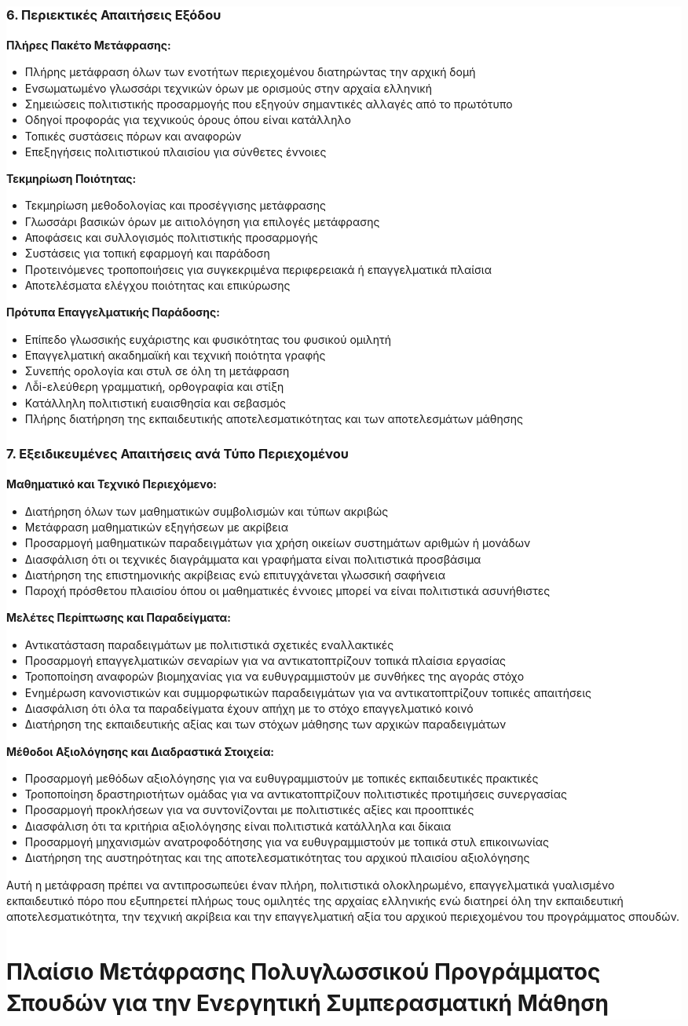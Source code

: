 ### 6. Περιεκτικές Απαιτήσεις Εξόδου
**Πλήρες Πακέτο Μετάφρασης:**
- Πλήρης μετάφραση όλων των ενοτήτων περιεχομένου διατηρώντας την αρχική δομή
- Ενσωματωμένο γλωσσάρι τεχνικών όρων με ορισμούς στην αρχαία ελληνική
- Σημειώσεις πολιτιστικής προσαρμογής που εξηγούν σημαντικές αλλαγές από το πρωτότυπο
- Οδηγοί προφοράς για τεχνικούς όρους όπου είναι κατάλληλο
- Τοπικές συστάσεις πόρων και αναφορών
- Επεξηγήσεις πολιτιστικού πλαισίου για σύνθετες έννοιες

**Τεκμηρίωση Ποιότητας:**
- Τεκμηρίωση μεθοδολογίας και προσέγγισης μετάφρασης
- Γλωσσάρι βασικών όρων με αιτιολόγηση για επιλογές μετάφρασης
- Αποφάσεις και συλλογισμός πολιτιστικής προσαρμογής
- Συστάσεις για τοπική εφαρμογή και παράδοση
- Προτεινόμενες τροποποιήσεις για συγκεκριμένα περιφερειακά ή επαγγελματικά πλαίσια
- Αποτελέσματα ελέγχου ποιότητας και επικύρωσης

**Πρότυπα Επαγγελματικής Παράδοσης:**
- Επίπεδο γλωσσικής ευχάριστης και φυσικότητας του φυσικού ομιλητή
- Επαγγελματική ακαδημαϊκή και τεχνική ποιότητα γραφής
- Συνεπής ορολογία και στυλ σε όλη τη μετάφραση
- Λỗi-ελεύθερη γραμματική, ορθογραφία και στίξη
- Κατάλληλη πολιτιστική ευαισθησία και σεβασμός
- Πλήρης διατήρηση της εκπαιδευτικής αποτελεσματικότητας και των αποτελεσμάτων μάθησης

### 7. Εξειδικευμένες Απαιτήσεις ανά Τύπο Περιεχομένου
**Μαθηματικό και Τεχνικό Περιεχόμενο:**
- Διατήρηση όλων των μαθηματικών συμβολισμών και τύπων ακριβώς
- Μετάφραση μαθηματικών εξηγήσεων με ακρίβεια
- Προσαρμογή μαθηματικών παραδειγμάτων για χρήση οικείων συστημάτων αριθμών ή μονάδων
- Διασφάλιση ότι οι τεχνικές διαγράμματα και γραφήματα είναι πολιτιστικά προσβάσιμα
- Διατήρηση της επιστημονικής ακρίβειας ενώ επιτυγχάνεται γλωσσική σαφήνεια
- Παροχή πρόσθετου πλαισίου όπου οι μαθηματικές έννοιες μπορεί να είναι πολιτιστικά ασυνήθιστες

**Μελέτες Περίπτωσης και Παραδείγματα:**
- Αντικατάσταση παραδειγμάτων με πολιτιστικά σχετικές εναλλακτικές
- Προσαρμογή επαγγελματικών σεναρίων για να αντικατοπτρίζουν τοπικά πλαίσια εργασίας
- Τροποποίηση αναφορών βιομηχανίας για να ευθυγραμμιστούν με συνθήκες της αγοράς στόχο
- Ενημέρωση κανονιστικών και συμμορφωτικών παραδειγμάτων για να αντικατοπτρίζουν τοπικές απαιτήσεις
- Διασφάλιση ότι όλα τα παραδείγματα έχουν απήχη με το στόχο επαγγελματικό κοινό
- Διατήρηση της εκπαιδευτικής αξίας και των στόχων μάθησης των αρχικών παραδειγμάτων

**Μέθοδοι Αξιολόγησης και Διαδραστικά Στοιχεία:**
- Προσαρμογή μεθόδων αξιολόγησης για να ευθυγραμμιστούν με τοπικές εκπαιδευτικές πρακτικές
- Τροποποίηση δραστηριοτήτων ομάδας για να αντικατοπτρίζουν πολιτιστικές προτιμήσεις συνεργασίας
- Προσαρμογή προκλήσεων για να συντονίζονται με πολιτιστικές αξίες και προοπτικές
- Διασφάλιση ότι τα κριτήρια αξιολόγησης είναι πολιτιστικά κατάλληλα και δίκαια
- Προσαρμογή μηχανισμών ανατροφοδότησης για να ευθυγραμμιστούν με τοπικά στυλ επικοινωνίας
- Διατήρηση της αυστηρότητας και της αποτελεσματικότητας του αρχικού πλαισίου αξιολόγησης

Αυτή η μετάφραση πρέπει να αντιπροσωπεύει έναν πλήρη, πολιτιστικά ολοκληρωμένο, επαγγελματικά γυαλισμένο εκπαιδευτικό πόρο που εξυπηρετεί πλήρως τους ομιλητές της αρχαίας ελληνικής ενώ διατηρεί όλη την εκπαιδευτική αποτελεσματικότητα, την τεχνική ακρίβεια και την επαγγελματική αξία του αρχικού περιεχομένου του προγράμματος σπουδών.
# Πλαίσιο Μετάφρασης Πολυγλωσσικού Προγράμματος Σπουδών για την Ενεργητική Συμπερασματική Μάθηση
